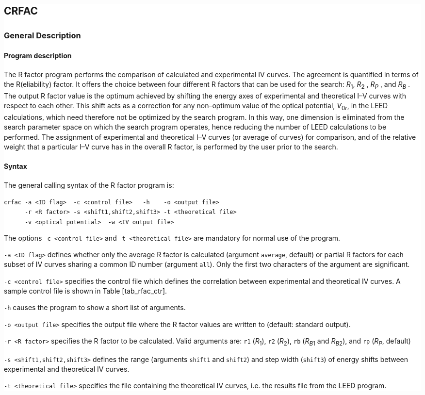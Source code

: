 ## CRFAC

### General Description

#### Program description

The R factor program performs the comparison of calculated and experimental IV curves. The agreement is quantified in terms of the R(eliability) factor. It offers the choice between four different R factors that can be used for the search: $R_1$, $R_2$ , $R_P$ , and $R_B$ . The output R factor value is the optimum achieved by shifting the energy axes of experimental and theoretical I–V curves with respect to each other. This shift acts as a correction for any non–optimum value of the optical potential, $V_{0r}$, in the LEED calculations, which need therefore not be optimized by the search program. In this way, one dimension is eliminated from the search parameter space on which the search program operates, hence reducing the number of LEED calculations to be performed. The assignment of experimental and theoretical I–V curves (or average of curves) for comparison, and of the relative weight that a particular I–V curve has in the overall R factor, is performed by the user prior to the search.

#### Syntax

The general calling syntax of the R factor program is:

    crfac -a <ID flag>  -c <control file>   -h    -o <output file>
          -r <R factor> -s <shift1,shift2,shift3> -t <theoretical file>
          -v <optical potential>  -w <IV output file>

The options `-c <control file>` and `-t <theoretical file>` are mandatory for normal use of the program.



`-a <ID flag>`
defines whether only the average R factor is calculated (argument `average`, default) or partial R factors for each subset of IV curves sharing a common ID number (argument `all`). Only the first two characters of the argument are significant.

`-c <control file>`
specifies the control file which defines the correlation between experimental and theoretical IV curves. A sample control file is shown in Table [tab_rfac_ctr].

`-h`
causes the program to show a short list of arguments.

`-o <output file>`
specifies the output file where the R factor values are written to (default: standard output).

`-r <R factor>`
specifies the R factor to be calculated. Valid arguments are: `r1` ($R_1$), `r2` ($R_2$), `rb` ($R_{B1}$ and $R_{B2}$), and `rp` ($R_P$, default)

`-s <shift1,shift2,shift3>`
defines the range (arguments `shift1` and `shift2`) and step width (`shift3`) of energy shifts between experimental and theoretical IV curves.

`-t <theoretical file>`
specifies the file containing the theoretical IV curves, i.e. the results file from the LEED program.
